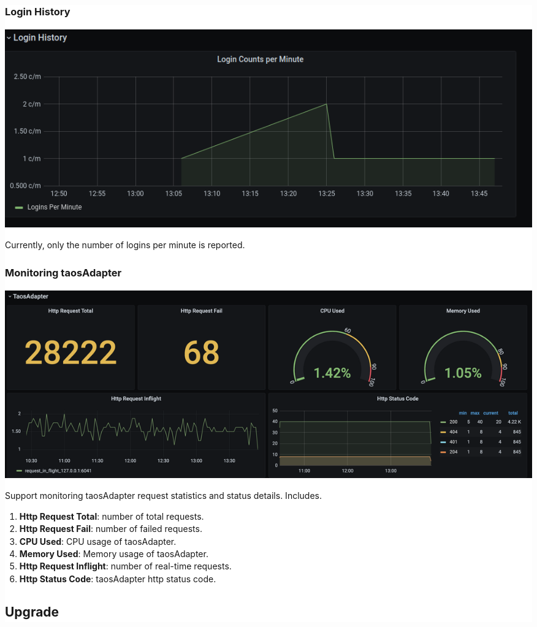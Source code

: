 ### Login History

![TDengine Database TDinsight Login History](./assets/TDinsight-7-login-history.webp)

Currently, only the number of logins per minute is reported.

### Monitoring taosAdapter

![TDengine Database TDinsight monitor taosadapter](./assets/TDinsight-8-taosadapter.webp)

Support monitoring taosAdapter request statistics and status details. Includes.

1. **Http Request Total**: number of total requests.
2. **Http Request Fail**: number of failed requests.
3. **CPU Used**: CPU usage of taosAdapter.
4. **Memory Used**: Memory usage of taosAdapter.
5. **Http Request Inflight**: number of real-time requests.
6. **Http Status Code**: taosAdapter http status code.

## Upgrade
